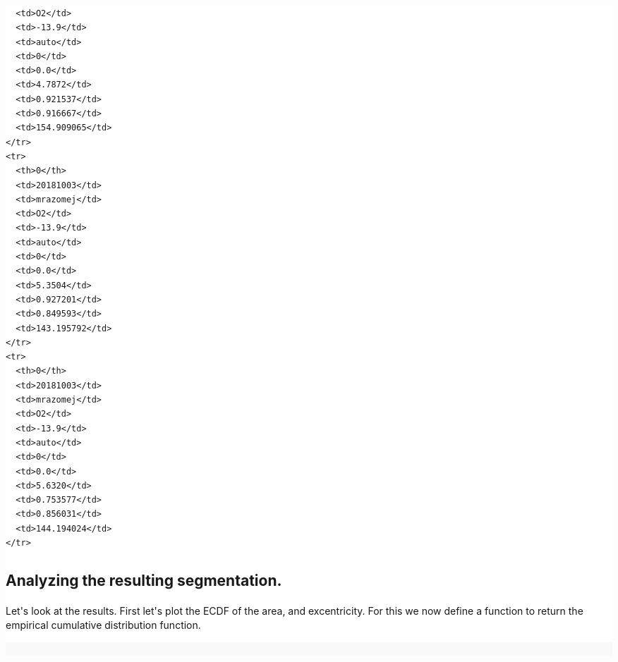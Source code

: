       <td>O2</td>
      <td>-13.9</td>
      <td>auto</td>
      <td>0</td>
      <td>0.0</td>
      <td>4.7872</td>
      <td>0.921537</td>
      <td>0.916667</td>
      <td>154.909065</td>
    </tr>
    <tr>
      <th>0</th>
      <td>20181003</td>
      <td>mrazomej</td>
      <td>O2</td>
      <td>-13.9</td>
      <td>auto</td>
      <td>0</td>
      <td>0.0</td>
      <td>5.3504</td>
      <td>0.927201</td>
      <td>0.849593</td>
      <td>143.195792</td>
    </tr>
    <tr>
      <th>0</th>
      <td>20181003</td>
      <td>mrazomej</td>
      <td>O2</td>
      <td>-13.9</td>
      <td>auto</td>
      <td>0</td>
      <td>0.0</td>
      <td>5.6320</td>
      <td>0.753577</td>
      <td>0.856031</td>
      <td>144.194024</td>
    </tr>
  </tbody>
</table>
</div>



## Analyzing the resulting segmentation.

Let's look at the results. First let's plot the ECDF of the area, and excentricity. For this we now define a function to return the empirical cumulative distribution function.


   <div style="background-color: #faf9f9; width: 100%;
               color: #a6adb5; height:15pt; margin: 0px; padding:0px;text-align: center;">

